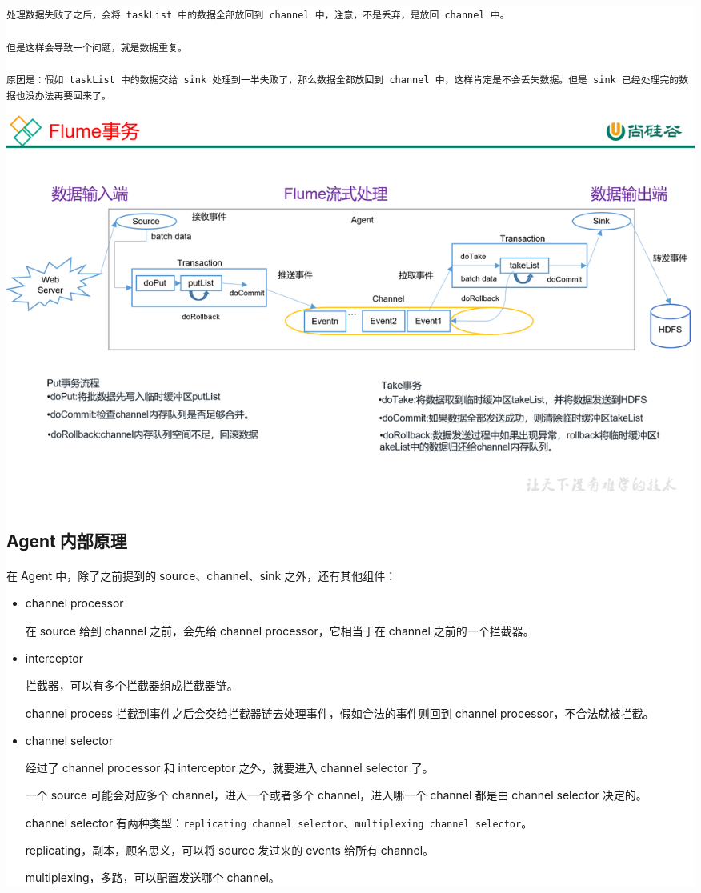     处理数据失败了之后，会将 taskList 中的数据全部放回到 channel 中，注意，不是丢弃，是放回 channel 中。

    但是这样会导致一个问题，就是数据重复。

    原因是：假如 taskList 中的数据交给 sink 处理到一半失败了，那么数据全都放回到 channel 中，这样肯定是不会丢失数据。但是 sink 已经处理完的数据也没办法再要回来了。

![](./images/2022-04-16-11-29-20.png)

## Agent 内部原理

在 Agent 中，除了之前提到的 source、channel、sink 之外，还有其他组件：

- channel processor

    在 source 给到 channel 之前，会先给 channel processor，它相当于在 channel 之前的一个拦截器。

- interceptor

    拦截器，可以有多个拦截器组成拦截器链。

    channel process 拦截到事件之后会交给拦截器链去处理事件，假如合法的事件则回到 channel processor，不合法就被拦截。

- channel selector

    经过了 channel processor 和 interceptor 之外，就要进入 channel selector 了。

    一个 source 可能会对应多个 channel，进入一个或者多个 channel，进入哪一个 channel 都是由 channel selector 决定的。

    channel selector 有两种类型：`replicating channel selector`、`multiplexing channel selector`。

    replicating，副本，顾名思义，可以将 source 发过来的 events 给所有 channel。

    multiplexing，多路，可以配置发送哪个 channel。
